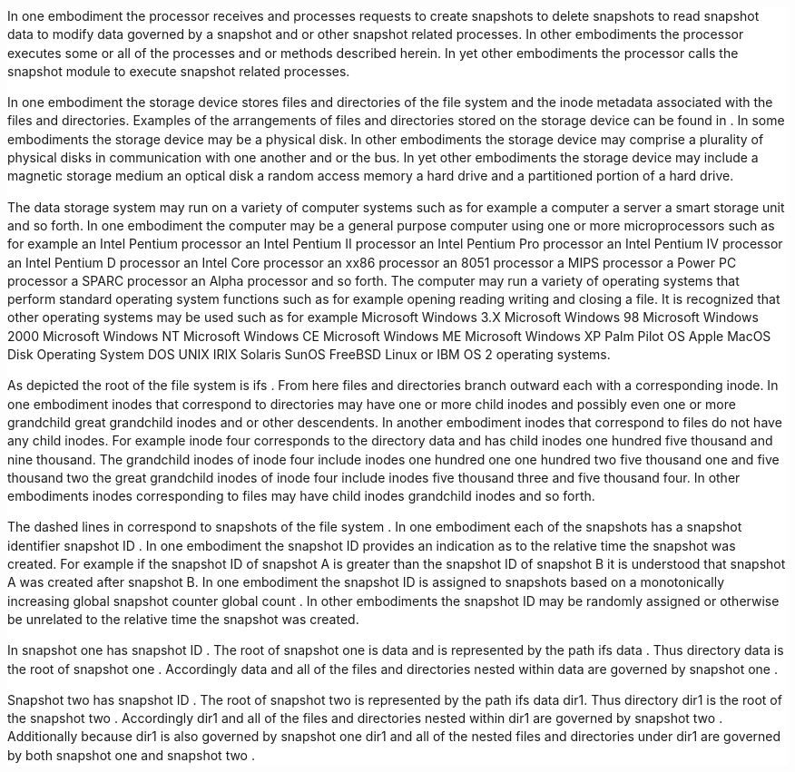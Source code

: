 In one embodiment the processor receives and processes requests to create snapshots to delete snapshots to read snapshot data to modify data governed by a snapshot and or other snapshot related processes. In other embodiments the processor executes some or all of the processes and or methods described herein. In yet other embodiments the processor calls the snapshot module to execute snapshot related processes.

In one embodiment the storage device stores files and directories of the file system and the inode metadata associated with the files and directories. Examples of the arrangements of files and directories stored on the storage device can be found in . In some embodiments the storage device may be a physical disk. In other embodiments the storage device may comprise a plurality of physical disks in communication with one another and or the bus. In yet other embodiments the storage device may include a magnetic storage medium an optical disk a random access memory a hard drive and a partitioned portion of a hard drive.

The data storage system may run on a variety of computer systems such as for example a computer a server a smart storage unit and so forth. In one embodiment the computer may be a general purpose computer using one or more microprocessors such as for example an Intel Pentium processor an Intel Pentium II processor an Intel Pentium Pro processor an Intel Pentium IV processor an Intel Pentium D processor an Intel Core processor an xx86 processor an 8051 processor a MIPS processor a Power PC processor a SPARC processor an Alpha processor and so forth. The computer may run a variety of operating systems that perform standard operating system functions such as for example opening reading writing and closing a file. It is recognized that other operating systems may be used such as for example Microsoft Windows 3.X Microsoft Windows 98 Microsoft Windows 2000 Microsoft Windows NT Microsoft Windows CE Microsoft Windows ME Microsoft Windows XP Palm Pilot OS Apple MacOS Disk Operating System DOS UNIX IRIX Solaris SunOS FreeBSD Linux or IBM OS 2 operating systems.

As depicted the root of the file system is ifs . From here files and directories branch outward each with a corresponding inode. In one embodiment inodes that correspond to directories may have one or more child inodes and possibly even one or more grandchild great grandchild inodes and or other descendents. In another embodiment inodes that correspond to files do not have any child inodes. For example inode four corresponds to the directory data and has child inodes one hundred five thousand and nine thousand. The grandchild inodes of inode four include inodes one hundred one one hundred two five thousand one and five thousand two the great grandchild inodes of inode four include inodes five thousand three and five thousand four. In other embodiments inodes corresponding to files may have child inodes grandchild inodes and so forth.

The dashed lines in correspond to snapshots of the file system . In one embodiment each of the snapshots has a snapshot identifier snapshot ID . In one embodiment the snapshot ID provides an indication as to the relative time the snapshot was created. For example if the snapshot ID of snapshot A is greater than the snapshot ID of snapshot B it is understood that snapshot A was created after snapshot B. In one embodiment the snapshot ID is assigned to snapshots based on a monotonically increasing global snapshot counter global count . In other embodiments the snapshot ID may be randomly assigned or otherwise be unrelated to the relative time the snapshot was created.

In snapshot one has snapshot ID . The root of snapshot one is data and is represented by the path ifs data . Thus directory data is the root of snapshot one . Accordingly data and all of the files and directories nested within data are governed by snapshot one .

Snapshot two has snapshot ID . The root of snapshot two is represented by the path ifs data dir1. Thus directory dir1 is the root of the snapshot two . Accordingly dir1 and all of the files and directories nested within dir1 are governed by snapshot two . Additionally because dir1 is also governed by snapshot one dir1 and all of the nested files and directories under dir1 are governed by both snapshot one and snapshot two .
